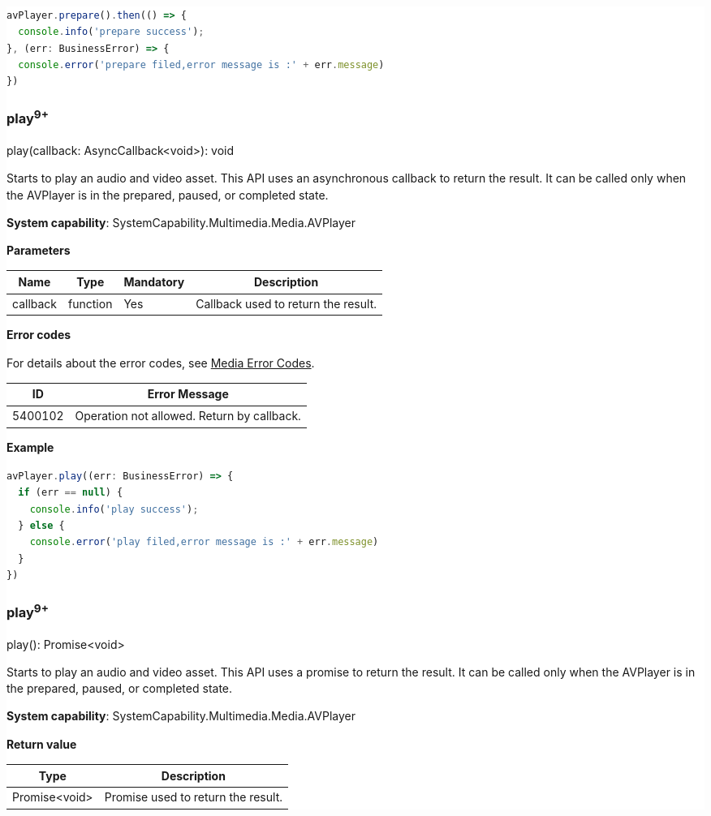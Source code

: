 ```ts
avPlayer.prepare().then(() => {
  console.info('prepare success');
}, (err: BusinessError) => {
  console.error('prepare filed,error message is :' + err.message)
})
```

### play<sup>9+</sup>

play(callback: AsyncCallback\<void>): void

Starts to play an audio and video asset. This API uses an asynchronous callback to return the result. It can be called only when the AVPlayer is in the prepared, paused, or completed state.

**System capability**: SystemCapability.Multimedia.Media.AVPlayer

**Parameters**

| Name  | Type    | Mandatory| Description                |
| -------- | -------- | ---- | -------------------- |
| callback | function | Yes  | Callback used to return the result.|

**Error codes**

For details about the error codes, see [Media Error Codes](../errorcodes/errorcode-media.md).

| ID| Error Message                                  |
| -------- | ------------------------------------------ |
| 5400102  | Operation not allowed. Return by callback. |

**Example**

```ts
avPlayer.play((err: BusinessError) => {
  if (err == null) {
    console.info('play success');
  } else {
    console.error('play filed,error message is :' + err.message)
  }
})
```

### play<sup>9+</sup>

play(): Promise\<void>

Starts to play an audio and video asset. This API uses a promise to return the result. It can be called only when the AVPlayer is in the prepared, paused, or completed state.

**System capability**: SystemCapability.Multimedia.Media.AVPlayer

**Return value**

| Type          | Description                     |
| -------------- | ------------------------- |
| Promise\<void> | Promise used to return the result.|
